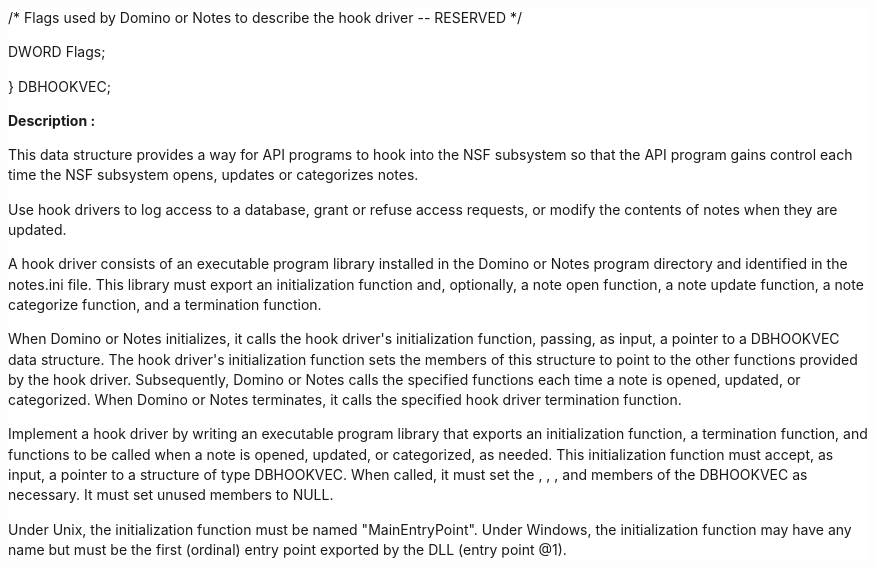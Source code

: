 
 


   /\* Flags used by
Domino or Notes to describe the hook driver -- RESERVED \*/


 


   DWORD Flags;  

  

} DBHOOKVEC;


 


**Description :**



This data
structure provides a way for API programs to hook into the NSF subsystem so
that the API program gains control each time the NSF subsystem opens, updates
or categorizes notes.  

  

Use hook drivers to log access to a database, grant or refuse access requests,
or modify the contents of notes when they are updated.  

  

A hook driver consists of an executable program library installed in the Domino
or Notes program directory and identified in the notes.ini file. This library
must export an initialization function and, optionally, a note open function, a
note update function, a note categorize function, and a termination function.   

  

When Domino or Notes initializes, it calls the hook driver's initialization
function, passing, as input, a pointer to a DBHOOKVEC data structure. The hook
driver's initialization function sets the members of this structure to point to
the other functions provided by the hook driver. Subsequently, Domino or Notes
calls the specified functions each time a note is opened, updated, or
categorized. When Domino or Notes terminates, it calls the specified hook
driver termination function.  

  

Implement a hook driver by writing an executable program library that exports
an initialization function, a termination function, and functions to be called
when a note is opened, updated, or categorized, as needed. This initialization
function must accept, as input, a pointer to a structure of type DBHOOKVEC.
When called, it must set the <Term>, <NoteOpen>,
<NoteUpdate>, and <DbStampNotes> members of the DBHOOKVEC as
necessary. It must set unused members to NULL.  

  

Under Unix, the initialization function must be named "MainEntryPoint". 
Under Windows, the initialization function may have any name but must be the
first (ordinal) entry point exported by the DLL (entry point @1).  
